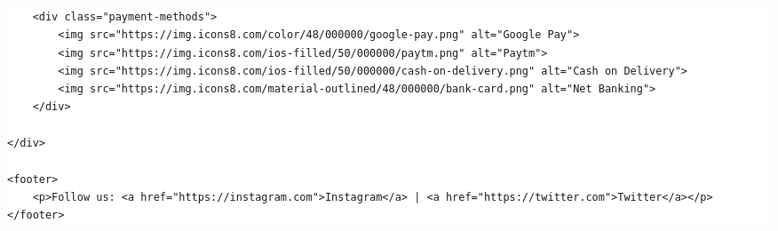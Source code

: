         <div class="payment-methods">
            <img src="https://img.icons8.com/color/48/000000/google-pay.png" alt="Google Pay">
            <img src="https://img.icons8.com/ios-filled/50/000000/paytm.png" alt="Paytm">
            <img src="https://img.icons8.com/ios-filled/50/000000/cash-on-delivery.png" alt="Cash on Delivery">
            <img src="https://img.icons8.com/material-outlined/48/000000/bank-card.png" alt="Net Banking">
        </div>

    </div>

    <footer>
        <p>Follow us: <a href="https://instagram.com">Instagram</a> | <a href="https://twitter.com">Twitter</a></p>
    </footer>
</body>

</html>


